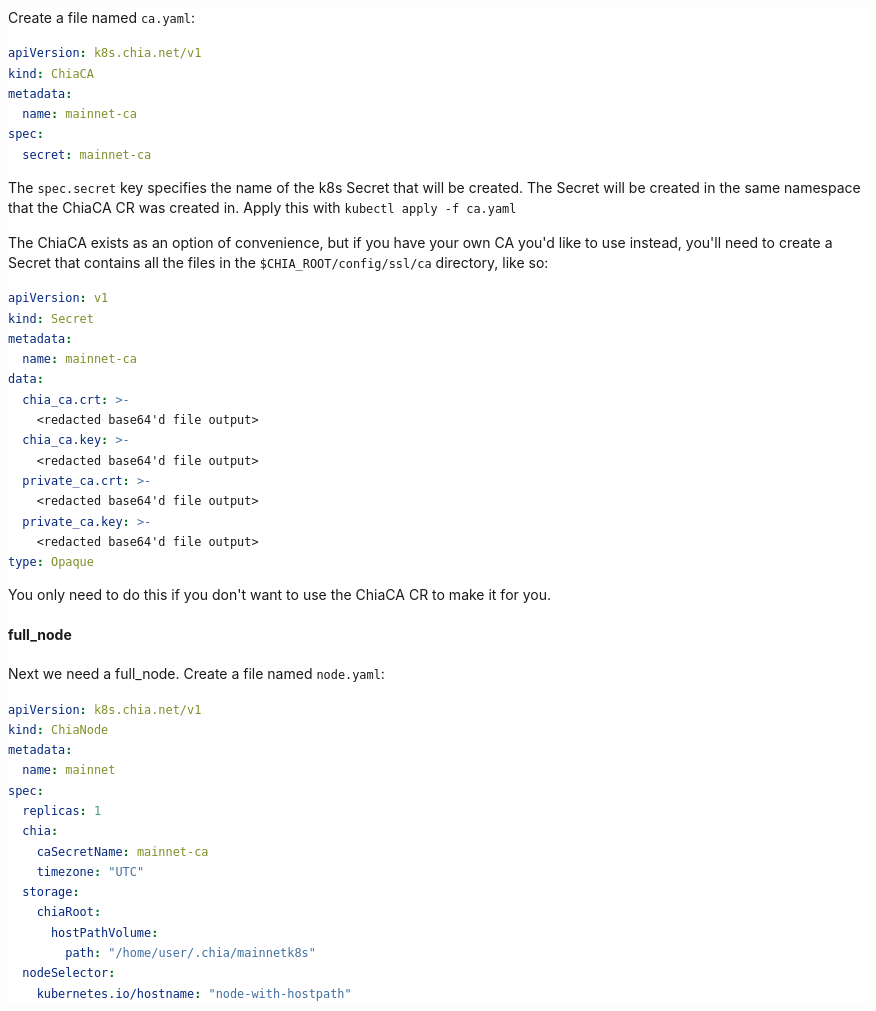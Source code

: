 Create a file named `ca.yaml`:
```yaml
apiVersion: k8s.chia.net/v1
kind: ChiaCA
metadata:
  name: mainnet-ca
spec:
  secret: mainnet-ca
```

The `spec.secret` key specifies the name of the k8s Secret that will be created. The Secret will be created in the same namespace that the ChiaCA CR was created in. Apply this with `kubectl apply -f ca.yaml`

The ChiaCA exists as an option of convenience, but if you have your own CA you'd like to use instead, you'll need to create a Secret that contains all the files in the `$CHIA_ROOT/config/ssl/ca` directory, like so:
```yaml
apiVersion: v1
kind: Secret
metadata:
  name: mainnet-ca
data:
  chia_ca.crt: >-
    <redacted base64'd file output>
  chia_ca.key: >-
    <redacted base64'd file output>
  private_ca.crt: >-
    <redacted base64'd file output>
  private_ca.key: >-
    <redacted base64'd file output>
type: Opaque
```
You only need to do this if you don't want to use the ChiaCA CR to make it for you.

#### full_node

Next we need a full_node. Create a file named `node.yaml`:
```yaml
apiVersion: k8s.chia.net/v1
kind: ChiaNode
metadata:
  name: mainnet
spec:
  replicas: 1
  chia:
    caSecretName: mainnet-ca
    timezone: "UTC"
  storage:
    chiaRoot:
      hostPathVolume:
        path: "/home/user/.chia/mainnetk8s"
  nodeSelector:
    kubernetes.io/hostname: "node-with-hostpath"
```
